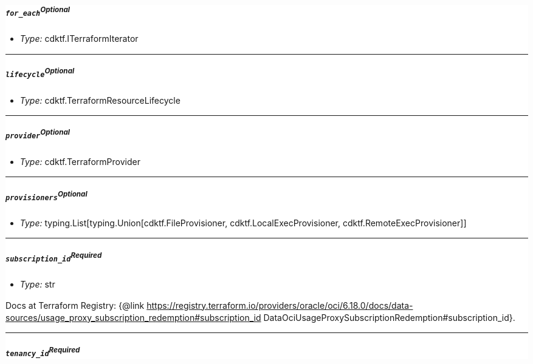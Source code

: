 
##### `for_each`<sup>Optional</sup> <a name="for_each" id="rhizo-co-terraform-provider-oci.dataOciUsageProxySubscriptionRedemption.DataOciUsageProxySubscriptionRedemption.Initializer.parameter.forEach"></a>

- *Type:* cdktf.ITerraformIterator

---

##### `lifecycle`<sup>Optional</sup> <a name="lifecycle" id="rhizo-co-terraform-provider-oci.dataOciUsageProxySubscriptionRedemption.DataOciUsageProxySubscriptionRedemption.Initializer.parameter.lifecycle"></a>

- *Type:* cdktf.TerraformResourceLifecycle

---

##### `provider`<sup>Optional</sup> <a name="provider" id="rhizo-co-terraform-provider-oci.dataOciUsageProxySubscriptionRedemption.DataOciUsageProxySubscriptionRedemption.Initializer.parameter.provider"></a>

- *Type:* cdktf.TerraformProvider

---

##### `provisioners`<sup>Optional</sup> <a name="provisioners" id="rhizo-co-terraform-provider-oci.dataOciUsageProxySubscriptionRedemption.DataOciUsageProxySubscriptionRedemption.Initializer.parameter.provisioners"></a>

- *Type:* typing.List[typing.Union[cdktf.FileProvisioner, cdktf.LocalExecProvisioner, cdktf.RemoteExecProvisioner]]

---

##### `subscription_id`<sup>Required</sup> <a name="subscription_id" id="rhizo-co-terraform-provider-oci.dataOciUsageProxySubscriptionRedemption.DataOciUsageProxySubscriptionRedemption.Initializer.parameter.subscriptionId"></a>

- *Type:* str

Docs at Terraform Registry: {@link https://registry.terraform.io/providers/oracle/oci/6.18.0/docs/data-sources/usage_proxy_subscription_redemption#subscription_id DataOciUsageProxySubscriptionRedemption#subscription_id}.

---

##### `tenancy_id`<sup>Required</sup> <a name="tenancy_id" id="rhizo-co-terraform-provider-oci.dataOciUsageProxySubscriptionRedemption.DataOciUsageProxySubscriptionRedemption.Initializer.parameter.tenancyId"></a>
